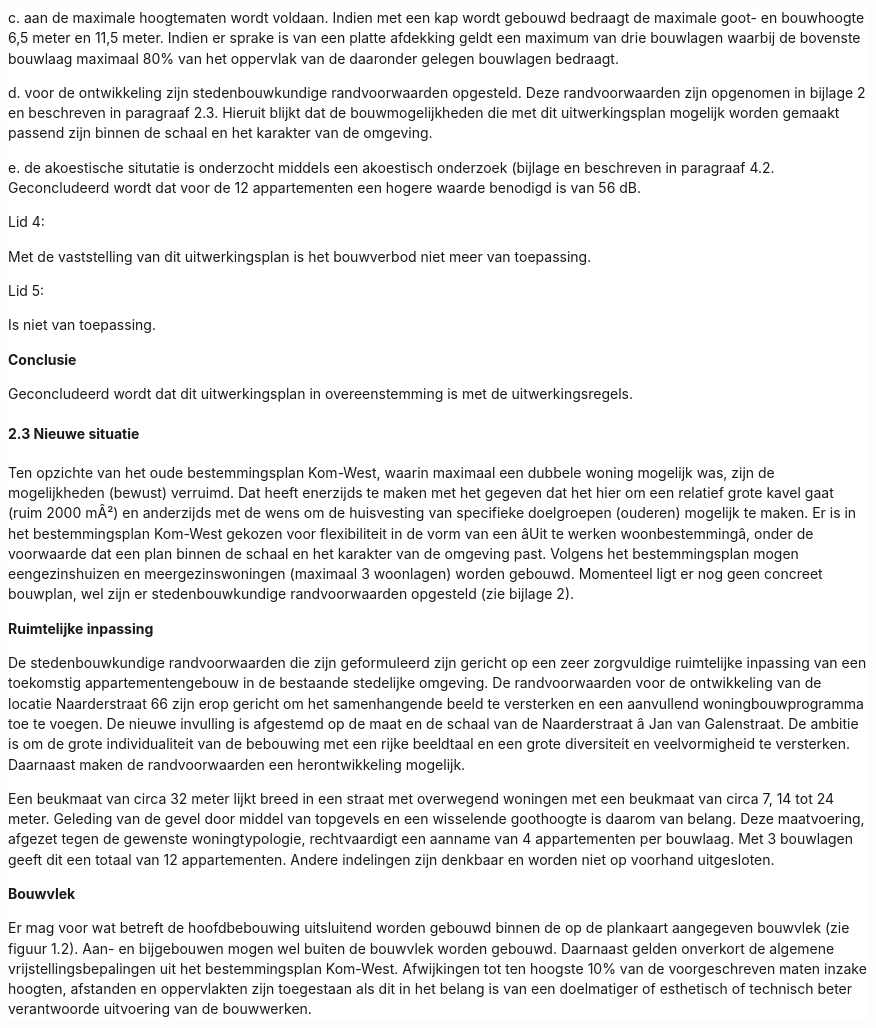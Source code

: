 c. aan de maximale hoogtematen wordt voldaan. Indien met een kap wordt gebouwd bedraagt de maximale goot\- en bouwhoogte 6,5 meter en 11,5 meter. Indien er sprake is van een platte afdekking geldt een maximum van drie bouwlagen waarbij de bovenste bouwlaag maximaal 80% van het oppervlak van de daaronder gelegen bouwlagen bedraagt.

d. voor de ontwikkeling zijn stedenbouwkundige randvoorwaarden opgesteld. Deze randvoorwaarden zijn opgenomen in bijlage 2 en beschreven in paragraaf 2\.3. Hieruit blijkt dat de bouwmogelijkheden die met dit uitwerkingsplan mogelijk worden gemaakt passend zijn binnen de schaal en het karakter van de omgeving.

e. de akoestische situtatie is onderzocht middels een akoestisch onderzoek (bijlage en beschreven in paragraaf 4\.2. Geconcludeerd wordt dat voor de 12 appartementen een hogere waarde benodigd is van 56 dB.

Lid 4:

Met de vaststelling van dit uitwerkingsplan is het bouwverbod niet meer van toepassing.

Lid 5:

Is niet van toepassing.

**Conclusie**

Geconcludeerd wordt dat dit uitwerkingsplan in overeenstemming is met de uitwerkingsregels.

#### 2\.3 Nieuwe situatie

Ten opzichte van het oude bestemmingsplan Kom\-West, waarin maximaal een dubbele woning mogelijk was, zijn de mogelijkheden (bewust) verruimd. Dat heeft enerzijds te maken met het gegeven dat het hier om een relatief grote kavel gaat (ruim 2000 mÂ²) en anderzijds met de wens om de huisvesting van specifieke doelgroepen (ouderen) mogelijk te maken. Er is in het bestemmingsplan Kom\-West gekozen voor flexibiliteit in de vorm van een âUit te werken woonbestemmingâ, onder de voorwaarde dat een plan binnen de schaal en het karakter van de omgeving past. Volgens het bestemmingsplan mogen eengezinshuizen en meergezinswoningen (maximaal 3 woonlagen) worden gebouwd. Momenteel ligt er nog geen concreet bouwplan, wel zijn er stedenbouwkundige randvoorwaarden opgesteld (zie bijlage 2).

**Ruimtelijke inpassing**

De stedenbouwkundige randvoorwaarden die zijn geformuleerd zijn gericht op een zeer zorgvuldige ruimtelijke inpassing van een toekomstig appartementengebouw in de bestaande stedelijke omgeving. De randvoorwaarden voor de ontwikkeling van de locatie Naarderstraat 66 zijn erop gericht om het samenhangende beeld te versterken en een aanvullend woningbouwprogramma toe te voegen. De nieuwe invulling is afgestemd op de maat en de schaal van de Naarderstraat â Jan van Galenstraat. De ambitie is om de grote individualiteit van de bebouwing met een rijke beeldtaal en een grote diversiteit en veelvormigheid te versterken. Daarnaast maken de randvoorwaarden een herontwikkeling mogelijk.

Een beukmaat van circa 32 meter lijkt breed in een straat met overwegend woningen met een beukmaat van circa 7, 14 tot 24 meter. Geleding van de gevel door middel van topgevels en een wisselende goothoogte is daarom van belang. Deze maatvoering, afgezet tegen de gewenste woningtypologie, rechtvaardigt een aanname van 4 appartementen per bouwlaag. Met 3 bouwlagen geeft dit een totaal van 12 appartementen. Andere indelingen zijn denkbaar en worden niet op voorhand uitgesloten.

**Bouwvlek**

Er mag voor wat betreft de hoofdbebouwing uitsluitend worden gebouwd binnen de op de plankaart aangegeven bouwvlek (zie figuur 1\.2\). Aan\- en bijgebouwen mogen wel buiten de bouwvlek worden gebouwd. Daarnaast gelden onverkort de algemene vrijstellingsbepalingen uit het bestemmingsplan Kom\-West. Afwijkingen tot ten hoogste 10% van de voorgeschreven maten inzake hoogten, afstanden en oppervlakten zijn toegestaan als dit in het belang is van een doelmatiger of esthetisch of technisch beter verantwoorde uitvoering van de bouwwerken.
